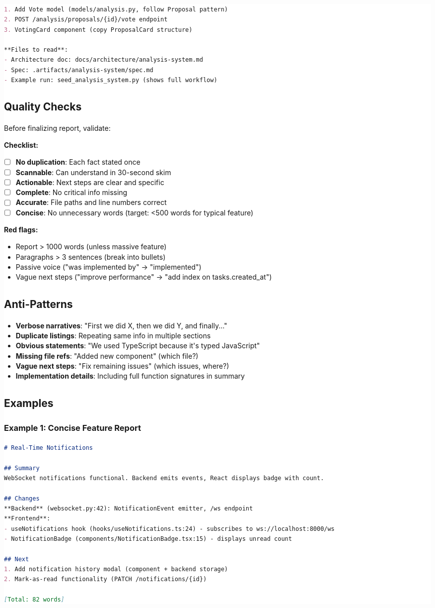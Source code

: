 ```markdown
1. Add Vote model (models/analysis.py, follow Proposal pattern)
2. POST /analysis/proposals/{id}/vote endpoint
3. VotingCard component (copy ProposalCard structure)

**Files to read**:
- Architecture doc: docs/architecture/analysis-system.md
- Spec: .artifacts/analysis-system/spec.md
- Example run: seed_analysis_system.py (shows full workflow)
```

## Quality Checks

Before finalizing report, validate:

**Checklist:**
- [ ] **No duplication**: Each fact stated once
- [ ] **Scannable**: Can understand in 30-second skim
- [ ] **Actionable**: Next steps are clear and specific
- [ ] **Complete**: No critical info missing
- [ ] **Accurate**: File paths and line numbers correct
- [ ] **Concise**: No unnecessary words (target: <500 words for typical feature)

**Red flags:**
- Report > 1000 words (unless massive feature)
- Paragraphs > 3 sentences (break into bullets)
- Passive voice ("was implemented by" → "implemented")
- Vague next steps ("improve performance" → "add index on tasks.created_at")

## Anti-Patterns

- **Verbose narratives**: "First we did X, then we did Y, and finally..."
- **Duplicate listings**: Repeating same info in multiple sections
- **Obvious statements**: "We used TypeScript because it's typed JavaScript"
- **Missing file refs**: "Added new component" (which file?)
- **Vague next steps**: "Fix remaining issues" (which issues, where?)
- **Implementation details**: Including full function signatures in summary

## Examples

### Example 1: Concise Feature Report
```markdown
# Real-Time Notifications

## Summary
WebSocket notifications functional. Backend emits events, React displays badge with count.

## Changes
**Backend** (websocket.py:42): NotificationEvent emitter, /ws endpoint
**Frontend**:
- useNotifications hook (hooks/useNotifications.ts:24) - subscribes to ws://localhost:8000/ws
- NotificationBadge (components/NotificationBadge.tsx:15) - displays unread count

## Next
1. Add notification history modal (component + backend storage)
2. Mark-as-read functionality (PATCH /notifications/{id})

[Total: 82 words]
```
